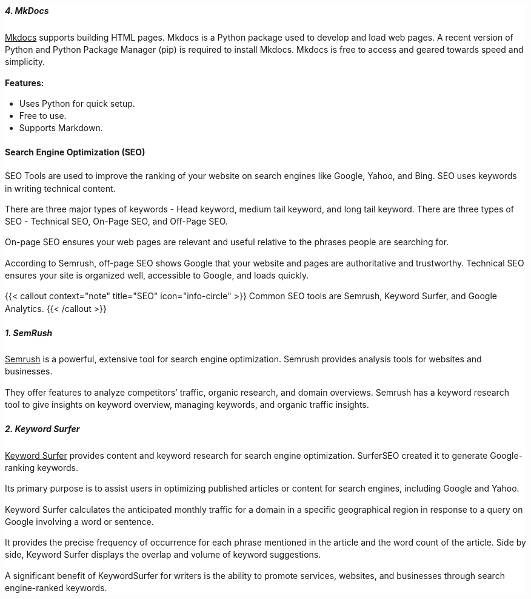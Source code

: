 ##### 4. **MkDocs**

[Mkdocs](https://www.mkdocs.org/) supports building HTML pages. Mkdocs is a Python package used to develop and load web pages.
A recent version of Python and Python Package Manager (pip) is required to install Mkdocs. Mkdocs is free to access and geared towards speed and simplicity.  

**Features:**

- Uses Python for quick setup.
- Free to use.
- Supports Markdown.

#### **Search Engine Optimization (SEO)**

SEO Tools are used to improve the ranking of your website on search engines like Google, Yahoo, and Bing. SEO uses keywords in writing technical content.

There are three major types of keywords - Head keyword, medium tail keyword, and long tail keyword. There are three types of SEO - Technical SEO, On-Page SEO, and Off-Page SEO.

On-page SEO ensures your web pages are relevant and useful relative to the phrases people are searching for.

According to Semrush, off-page SEO shows Google that your website and pages are authoritative and trustworthy.
Technical SEO ensures your site is organized well, accessible to Google, and loads quickly.

{{< callout context="note" title="SEO" icon="info-circle" >}}
Common SEO tools are Semrush, Keyword Surfer, and Google Analytics.
{{< /callout >}}

##### 1. **SemRush**

[Semrush](http://semrush.com/) is a powerful, extensive tool for search engine optimization. Semrush provides analysis tools for websites and businesses.

They offer features to analyze competitors’ traffic, organic research, and domain overviews. Semrush has a keyword research tool to give insights on keyword overview, managing keywords, and organic traffic insights.  

##### 2. **Keyword Surfer**

[Keyword Surfer](https://surferseo.com/keyword-surfer-extension//) provides content and keyword research for search engine optimization. SurferSEO created it to generate Google-ranking keywords.

Its primary purpose is to assist users in optimizing published articles or content for search engines, including Google and Yahoo.

Keyword Surfer calculates the anticipated monthly traffic for a domain in a specific geographical region in response to a query on Google involving a word or sentence.

It provides the precise frequency of occurrence for each phrase mentioned in the article and the word count of the article. Side by side, Keyword Surfer displays the overlap and volume of keyword suggestions.

A significant benefit of KeywordSurfer for writers is the ability to promote services, websites, and businesses through search engine-ranked keywords.

